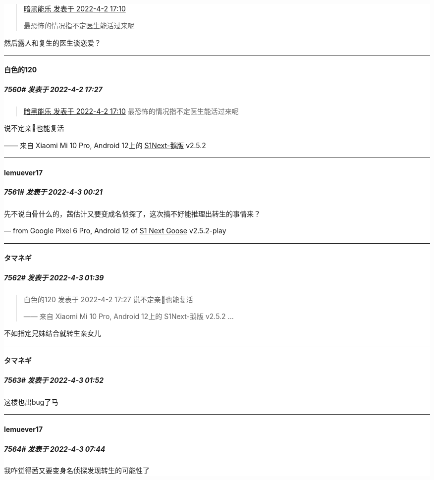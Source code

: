 <blockquote><a href="httphttps://bbs.saraba1st.com/2b/forum.php?mod=redirect&amp;goto=findpost&amp;pid=55287400&amp;ptid=1922178" target="_blank">暗黑能乐 发表于 2022-4-2 17:10</a>

最恐怖的情况指不定医生能活过来呢</blockquote>
然后露人和复生的医生谈恋爱？



*****

####  白色的120  
##### 7560#       发表于 2022-4-2 17:27

<blockquote><a href="httphttps://bbs.saraba1st.com/2b/forum.php?mod=redirect&amp;goto=findpost&amp;pid=55287400&amp;ptid=1922178" target="_blank">暗黑能乐 发表于 2022-4-2 17:10</a>
最恐怖的情况指不定医生能活过来呢</blockquote>
说不定亲🐴也能复活

—— 来自 Xiaomi Mi 10 Pro, Android 12上的 [S1Next-鹅版](https://github.com/ykrank/S1-Next/releases) v2.5.2



*****

####  lemuever17  
##### 7561#       发表于 2022-4-3 00:21

先不说白骨什么的，茜估计又要变成名侦探了，这次搞不好能推理出转生的事情来？

— from Google Pixel 6 Pro, Android 12 of [S1 Next Goose](https://pan.baidu.com/s/1mi43uRm) v2.5.2-play

*****

####  タマネギ  
##### 7562#       发表于 2022-4-3 01:39

<blockquote>白色的120 发表于 2022-4-2 17:27
说不定亲🐴也能复活

—— 来自 Xiaomi Mi 10 Pro, Android 12上的 S1Next-鹅版 v2.5.2 ...</blockquote>
不如指定兄妹结合就转生亲女儿

*****

####  タマネギ  
##### 7563#       发表于 2022-4-3 01:52

这楼也出bug了马

*****

####  lemuever17  
##### 7564#       发表于 2022-4-3 07:44

我咋觉得茜又要变身名侦探发现转生的可能性了
